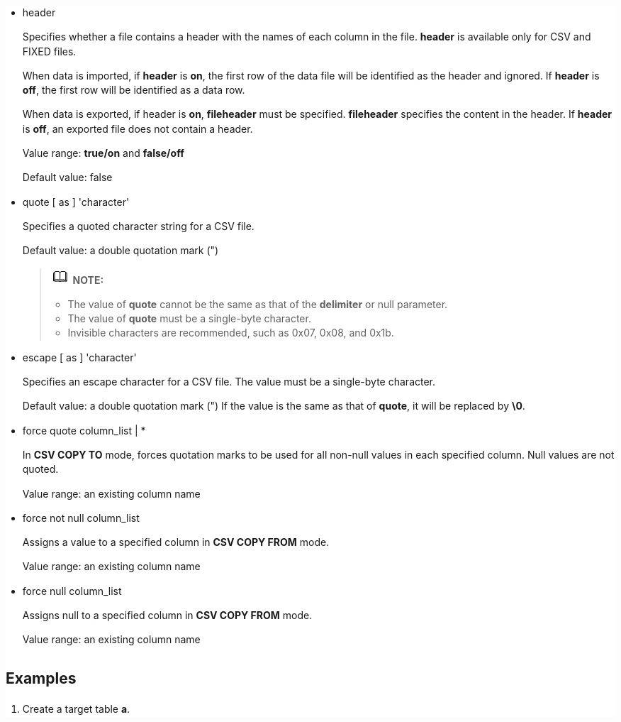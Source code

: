 -   header

    Specifies whether a file contains a header with the names of each column in the file.  **header**  is available only for CSV and FIXED files.

    When data is imported, if  **header**  is  **on**, the first row of the data file will be identified as the header and ignored. If  **header**  is  **off**, the first row will be identified as a data row.

    When data is exported, if header is  **on**,  **fileheader**  must be specified.  **fileheader**  specifies the content in the header. If  **header**  is  **off**, an exported file does not contain a header.

    Value range:  **true/on**  and  **false/off**

    Default value: false

-   quote \[ as \] 'character'

    Specifies a quoted character string for a CSV file.

    Default value: a double quotation mark \("\)

    >![](public_sys-resources/icon-note.gif) **NOTE:** 
    >-   The value of  **quote**  cannot be the same as that of the  **delimiter**  or null parameter.
    >-   The value of  **quote**  must be a single-byte character.
    >-   Invisible characters are recommended, such as 0x07, 0x08, and 0x1b.

-   escape \[ as \] 'character'

    Specifies an escape character for a CSV file. The value must be a single-byte character.

    Default value: a double quotation mark \("\) If the value is the same as that of  **quote**, it will be replaced by  **\\0**.

-   force quote column\_list | \*

    In  **CSV COPY TO**  mode, forces quotation marks to be used for all non-null values in each specified column. Null values are not quoted.

    Value range: an existing column name

-   force not null column\_list

    Assigns a value to a specified column in  **CSV COPY FROM**  mode.

    Value range: an existing column name

-   force null column\_list

    Assigns null to a specified column in  **CSV COPY FROM**  mode.

    Value range: an existing column name


## Examples<a name="en-us_topic_0283136941_en-us_topic_0237121136_en-us_topic_0117407672_section49087436203946"></a>

1.  Create a target table  **a**.

